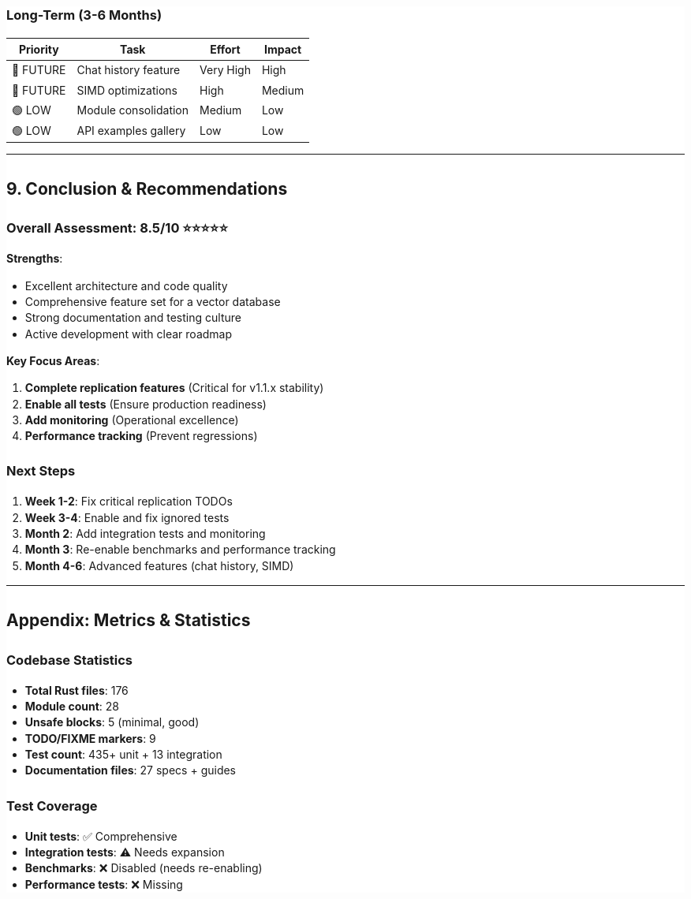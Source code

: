 ### Long-Term (3-6 Months)
| Priority | Task | Effort | Impact |
|----------|------|--------|--------|
| 🔵 FUTURE | Chat history feature | Very High | High |
| 🔵 FUTURE | SIMD optimizations | High | Medium |
| 🟢 LOW | Module consolidation | Medium | Low |
| 🟢 LOW | API examples gallery | Low | Low |

---

## 9. Conclusion & Recommendations

### Overall Assessment: **8.5/10** ⭐⭐⭐⭐⭐

**Strengths**:
- Excellent architecture and code quality
- Comprehensive feature set for a vector database
- Strong documentation and testing culture
- Active development with clear roadmap

**Key Focus Areas**:
1. **Complete replication features** (Critical for v1.1.x stability)
2. **Enable all tests** (Ensure production readiness)
3. **Add monitoring** (Operational excellence)
4. **Performance tracking** (Prevent regressions)

### Next Steps

1. **Week 1-2**: Fix critical replication TODOs
2. **Week 3-4**: Enable and fix ignored tests
3. **Month 2**: Add integration tests and monitoring
4. **Month 3**: Re-enable benchmarks and performance tracking
5. **Month 4-6**: Advanced features (chat history, SIMD)

---

## Appendix: Metrics & Statistics

### Codebase Statistics
- **Total Rust files**: 176
- **Module count**: 28
- **Unsafe blocks**: 5 (minimal, good)
- **TODO/FIXME markers**: 9
- **Test count**: 435+ unit + 13 integration
- **Documentation files**: 27 specs + guides

### Test Coverage
- **Unit tests**: ✅ Comprehensive
- **Integration tests**: ⚠️ Needs expansion
- **Benchmarks**: ❌ Disabled (needs re-enabling)
- **Performance tests**: ❌ Missing
